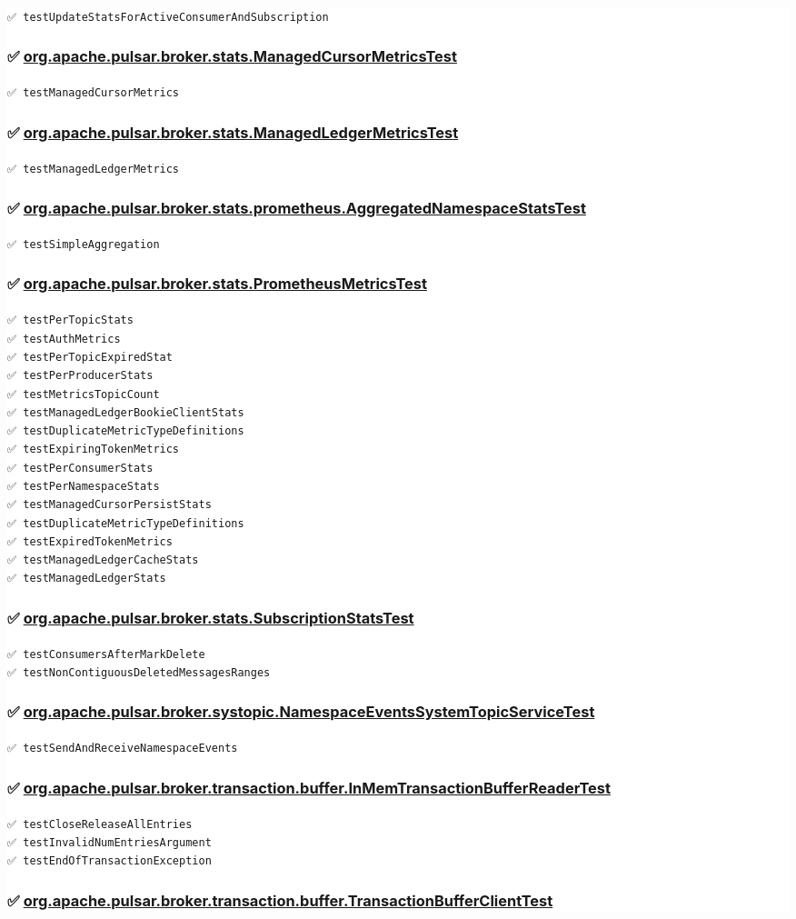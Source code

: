 ```
✅ testUpdateStatsForActiveConsumerAndSubscription
```
### ✅ <a id="user-content-r0s22" href="#r0s22">org.apache.pulsar.broker.stats.ManagedCursorMetricsTest</a>
```
✅ testManagedCursorMetrics
```
### ✅ <a id="user-content-r0s23" href="#r0s23">org.apache.pulsar.broker.stats.ManagedLedgerMetricsTest</a>
```
✅ testManagedLedgerMetrics
```
### ✅ <a id="user-content-r0s24" href="#r0s24">org.apache.pulsar.broker.stats.prometheus.AggregatedNamespaceStatsTest</a>
```
✅ testSimpleAggregation
```
### ✅ <a id="user-content-r0s25" href="#r0s25">org.apache.pulsar.broker.stats.PrometheusMetricsTest</a>
```
✅ testPerTopicStats
✅ testAuthMetrics
✅ testPerTopicExpiredStat
✅ testPerProducerStats
✅ testMetricsTopicCount
✅ testManagedLedgerBookieClientStats
✅ testDuplicateMetricTypeDefinitions
✅ testExpiringTokenMetrics
✅ testPerConsumerStats
✅ testPerNamespaceStats
✅ testManagedCursorPersistStats
✅ testDuplicateMetricTypeDefinitions
✅ testExpiredTokenMetrics
✅ testManagedLedgerCacheStats
✅ testManagedLedgerStats
```
### ✅ <a id="user-content-r0s26" href="#r0s26">org.apache.pulsar.broker.stats.SubscriptionStatsTest</a>
```
✅ testConsumersAfterMarkDelete
✅ testNonContiguousDeletedMessagesRanges
```
### ✅ <a id="user-content-r0s27" href="#r0s27">org.apache.pulsar.broker.systopic.NamespaceEventsSystemTopicServiceTest</a>
```
✅ testSendAndReceiveNamespaceEvents
```
### ✅ <a id="user-content-r0s28" href="#r0s28">org.apache.pulsar.broker.transaction.buffer.InMemTransactionBufferReaderTest</a>
```
✅ testCloseReleaseAllEntries
✅ testInvalidNumEntriesArgument
✅ testEndOfTransactionException
```
### ✅ <a id="user-content-r0s29" href="#r0s29">org.apache.pulsar.broker.transaction.buffer.TransactionBufferClientTest</a>